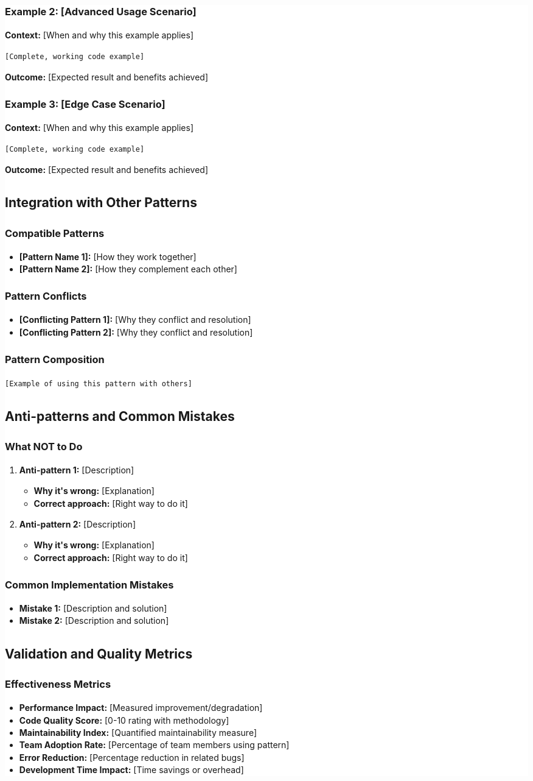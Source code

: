 ### Example 2: [Advanced Usage Scenario]
**Context:** [When and why this example applies]
```[language]
[Complete, working code example]
```
**Outcome:** [Expected result and benefits achieved]

### Example 3: [Edge Case Scenario]
**Context:** [When and why this example applies]
```[language]
[Complete, working code example]
```
**Outcome:** [Expected result and benefits achieved]

## Integration with Other Patterns

### Compatible Patterns
- **[Pattern Name 1]:** [How they work together]
- **[Pattern Name 2]:** [How they complement each other]

### Pattern Conflicts
- **[Conflicting Pattern 1]:** [Why they conflict and resolution]
- **[Conflicting Pattern 2]:** [Why they conflict and resolution]

### Pattern Composition
```[language]
[Example of using this pattern with others]
```

## Anti-patterns and Common Mistakes

### What NOT to Do
1. **Anti-pattern 1:** [Description]
   - **Why it's wrong:** [Explanation]
   - **Correct approach:** [Right way to do it]

2. **Anti-pattern 2:** [Description]
   - **Why it's wrong:** [Explanation]
   - **Correct approach:** [Right way to do it]

### Common Implementation Mistakes
- **Mistake 1:** [Description and solution]
- **Mistake 2:** [Description and solution]

## Validation and Quality Metrics

### Effectiveness Metrics
- **Performance Impact:** [Measured improvement/degradation]
- **Code Quality Score:** [0-10 rating with methodology]
- **Maintainability Index:** [Quantified maintainability measure]
- **Team Adoption Rate:** [Percentage of team members using pattern]
- **Error Reduction:** [Percentage reduction in related bugs]
- **Development Time Impact:** [Time savings or overhead]
